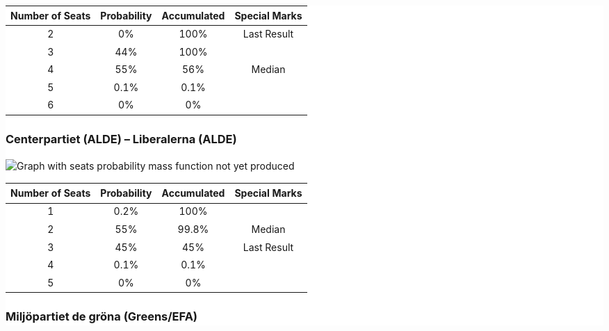 | Number of Seats | Probability | Accumulated | Special Marks |
|:---------------:|:-----------:|:-----------:|:-------------:|
| 2 | 0% | 100% | Last Result |
| 3 | 44% | 100% |  |
| 4 | 55% | 56% | Median |
| 5 | 0.1% | 0.1% |  |
| 6 | 0% | 0% |  |

### Centerpartiet (ALDE) – Liberalerna (ALDE)

![Graph with seats probability mass function not yet produced](2019-05-20-SKOP-coalitions-seats-pmf-c–l.png "Seats Probability Mass Function")

| Number of Seats | Probability | Accumulated | Special Marks |
|:---------------:|:-----------:|:-----------:|:-------------:|
| 1 | 0.2% | 100% |  |
| 2 | 55% | 99.8% | Median |
| 3 | 45% | 45% | Last Result |
| 4 | 0.1% | 0.1% |  |
| 5 | 0% | 0% |  |

### Miljöpartiet de gröna (Greens/EFA)
